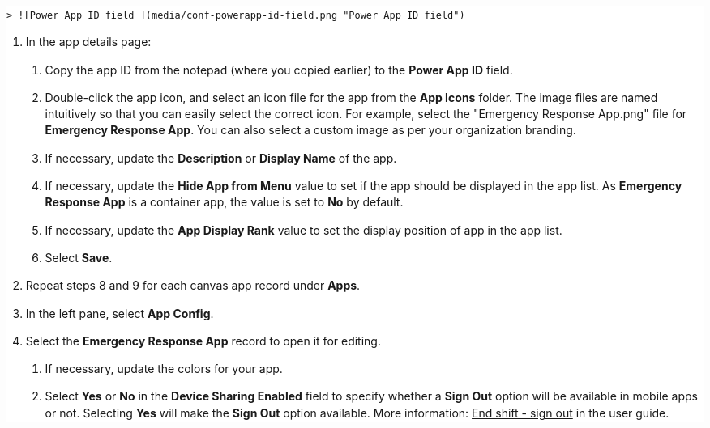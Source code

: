     > ![Power App ID field ](media/conf-powerapp-id-field.png "Power App ID field")

1.  In the app details page:

    1. Copy the app ID from the notepad (where you copied earlier) to the **Power App ID** field.

    2. Double-click the app icon, and select an icon file for the app from the **App Icons** folder. The image files are named intuitively so that you can easily select the correct icon. For example, select the "Emergency Response App.png" file for **Emergency Response App**. You can also select a custom image as per your organization branding.

    3. If necessary, update the **Description** or **Display Name** of the app.

    4. If necessary, update the **Hide App from Menu** value to set if the app should be displayed in the app list. As **Emergency Response App** is a container app, the value is set to **No** by default.

    5. If necessary, update the **App Display Rank** value to set the display position of app in the app list.

    6. Select **Save**.

1.  Repeat steps 8 and 9 for each canvas app record under **Apps**.

1.  In the left pane, select **App Config**.

1.  Select the **Emergency Response App** record to open it for editing.

    1.  If necessary, update the colors for your app.

    2.  Select **Yes** or **No** in the **Device Sharing Enabled** field to specify whether a **Sign Out** option will be available in mobile apps or not. Selecting **Yes** will make the **Sign Out** option available. More information: [End shift - sign out](use.md#end-shift---sign-out) in the user guide.
